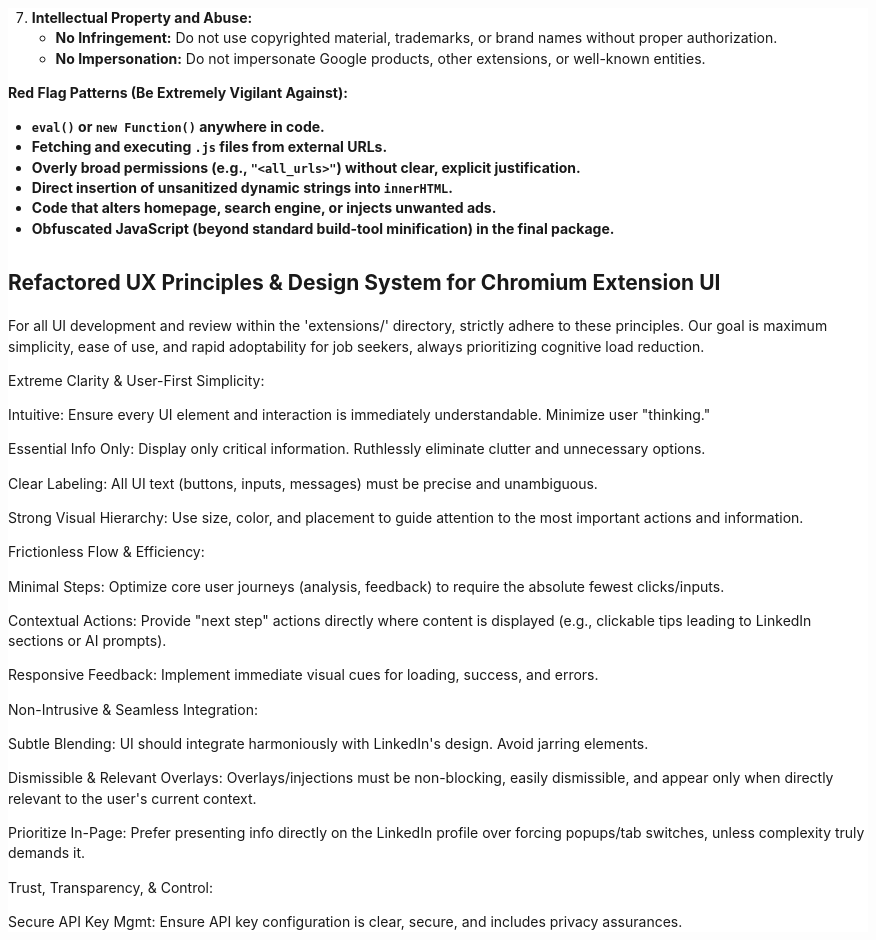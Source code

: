 7.  **Intellectual Property and Abuse:**
    * **No Infringement:** Do not use copyrighted material, trademarks, or brand names without proper authorization.
    * **No Impersonation:** Do not impersonate Google products, other extensions, or well-known entities.

**Red Flag Patterns (Be Extremely Vigilant Against):**
* **`eval()` or `new Function()` anywhere in code.**
* **Fetching and executing `.js` files from external URLs.**
* **Overly broad permissions (e.g., `"<all_urls>"`) without clear, explicit justification.**
* **Direct insertion of unsanitized dynamic strings into `innerHTML`.**
* **Code that alters homepage, search engine, or injects unwanted ads.**
* **Obfuscated JavaScript (beyond standard build-tool minification) in the final package.**

## Refactored UX Principles & Design System for Chromium Extension UI
For all UI development and review within the 'extensions/' directory, strictly adhere to these principles. Our goal is maximum simplicity, ease of use, and rapid adoptability for job seekers, always prioritizing cognitive load reduction.

Extreme Clarity & User-First Simplicity:

Intuitive: Ensure every UI element and interaction is immediately understandable. Minimize user "thinking."

Essential Info Only: Display only critical information. Ruthlessly eliminate clutter and unnecessary options.

Clear Labeling: All UI text (buttons, inputs, messages) must be precise and unambiguous.

Strong Visual Hierarchy: Use size, color, and placement to guide attention to the most important actions and information.

Frictionless Flow & Efficiency:

Minimal Steps: Optimize core user journeys (analysis, feedback) to require the absolute fewest clicks/inputs.

Contextual Actions: Provide "next step" actions directly where content is displayed (e.g., clickable tips leading to LinkedIn sections or AI prompts).

Responsive Feedback: Implement immediate visual cues for loading, success, and errors.

Non-Intrusive & Seamless Integration:

Subtle Blending: UI should integrate harmoniously with LinkedIn's design. Avoid jarring elements.

Dismissible & Relevant Overlays: Overlays/injections must be non-blocking, easily dismissible, and appear only when directly relevant to the user's current context.

Prioritize In-Page: Prefer presenting info directly on the LinkedIn profile over forcing popups/tab switches, unless complexity truly demands it.

Trust, Transparency, & Control:

Secure API Key Mgmt: Ensure API key configuration is clear, secure, and includes privacy assurances.
